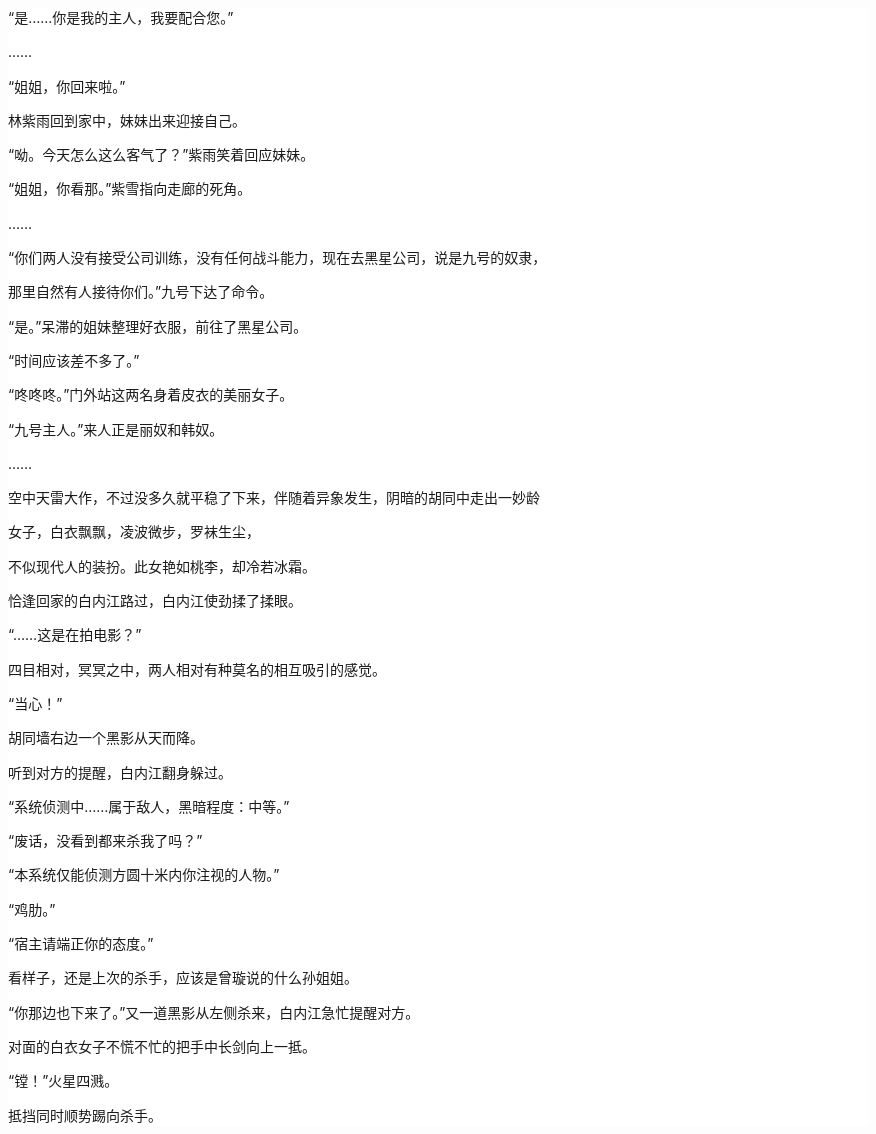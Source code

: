 “是……你是我的主人，我要配合您。”

……

“姐姐，你回来啦。”

林紫雨回到家中，妹妹出来迎接自己。

“呦。今天怎么这么客气了？”紫雨笑着回应妹妹。

“姐姐，你看那。”紫雪指向走廊的死角。

……

“你们两人没有接受公司训练，没有任何战斗能力，现在去黑星公司，说是九号的奴隶，

那里自然有人接待你们。”九号下达了命令。

“是。”呆滞的姐妹整理好衣服，前往了黑星公司。

“时间应该差不多了。”

“咚咚咚。”门外站这两名身着皮衣的美丽女子。

“九号主人。”来人正是丽奴和韩奴。

……

空中天雷大作，不过没多久就平稳了下来，伴随着异象发生，阴暗的胡同中走出一妙龄

女子，白衣飘飘，凌波微步，罗袜生尘，

不似现代人的装扮。此女艳如桃李，却冷若冰霜。

恰逢回家的白内江路过，白内江使劲揉了揉眼。

“……这是在拍电影？”

四目相对，冥冥之中，两人相对有种莫名的相互吸引的感觉。

“当心！”

胡同墙右边一个黑影从天而降。

听到对方的提醒，白内江翻身躲过。

“系统侦测中……属于敌人，黑暗程度：中等。”

“废话，没看到都来杀我了吗？”

“本系统仅能侦测方圆十米内你注视的人物。”

“鸡肋。”

“宿主请端正你的态度。”

看样子，还是上次的杀手，应该是曾璇说的什么孙姐姐。

“你那边也下来了。”又一道黑影从左侧杀来，白内江急忙提醒对方。

对面的白衣女子不慌不忙的把手中长剑向上一抵。

“镗！”火星四溅。

抵挡同时顺势踢向杀手。
